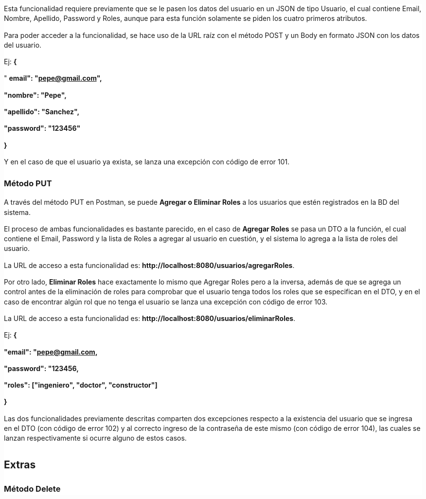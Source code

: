 Esta funcionalidad requiere previamente que se le pasen los datos del usuario en un JSON de tipo Usuario, el cual contiene Email, Nombre, Apellido, Password y Roles, aunque para esta función solamente se piden los cuatro primeros atributos.

Para poder acceder a la funcionalidad, se hace uso de la URL raíz con el método POST y un Body en formato JSON con los datos del usuario.

Ej: **{**

" **email": "pepe@gmail.com",**

**"nombre": "Pepe",**

**"apellido": "Sanchez",**

**"password": "123456"**

**}**

Y en el caso de que el usuario ya exista, se lanza una excepción con código de error 101.

### **Método PUT**

A través del método PUT en Postman, se puede **Agregar o Eliminar Roles** a los usuarios que estén registrados en la BD del sistema.

El proceso de ambas funcionalidades es bastante parecido, en el caso de **Agregar Roles** se pasa un DTO a la función, el cual contiene el Email, Password y la lista de Roles a agregar al usuario en cuestión, y el sistema lo agrega a la lista de roles del usuario.

La URL de acceso a esta funcionalidad es: **http://localhost:8080/usuarios/agregarRoles**.

Por otro lado, **Eliminar Roles** hace exactamente lo mismo que Agregar Roles pero a la inversa, además de que se agrega un control antes de la eliminación de roles para comprobar que el usuario tenga todos los roles que se especifican en el DTO, y en el caso de encontrar algún rol que no tenga el usuario se lanza una excepción con código de error 103.

La URL de acceso a esta funcionalidad es: **http://localhost:8080/usuarios/eliminarRoles**.

Ej: **{**

**"email": "pepe@gmail.com,**

**"password": "123456,**

**"roles": ["ingeniero", "doctor", "constructor"]**

**}**

Las dos funcionalidades previamente descritas comparten dos excepciones respecto a la existencia del usuario que se ingresa en el DTO (con código de error 102) y al correcto ingreso de la contraseña de este mismo (con código de error 104), las cuales se lanzan respectivamente si ocurre alguno de estos casos.

##


## **Extras**

### **Método Delete**
